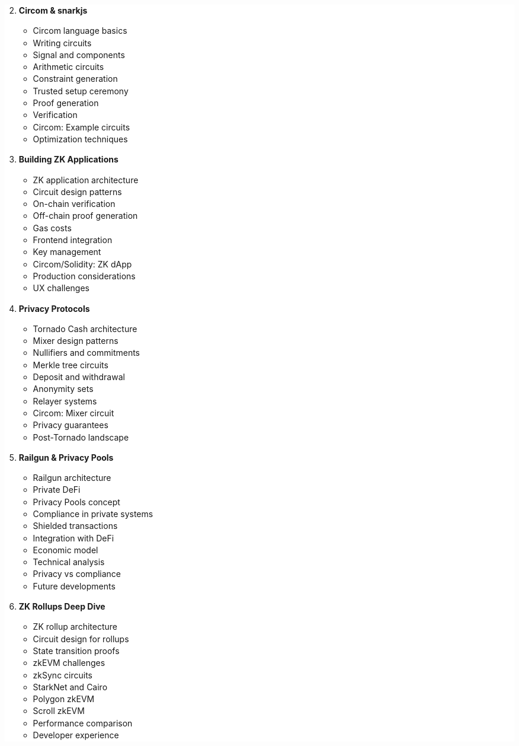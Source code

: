 2. **Circom & snarkjs**
   - Circom language basics
   - Writing circuits
   - Signal and components
   - Arithmetic circuits
   - Constraint generation
   - Trusted setup ceremony
   - Proof generation
   - Verification
   - Circom: Example circuits
   - Optimization techniques

3. **Building ZK Applications**
   - ZK application architecture
   - Circuit design patterns
   - On-chain verification
   - Off-chain proof generation
   - Gas costs
   - Frontend integration
   - Key management
   - Circom/Solidity: ZK dApp
   - Production considerations
   - UX challenges

4. **Privacy Protocols**
   - Tornado Cash architecture
   - Mixer design patterns
   - Nullifiers and commitments
   - Merkle tree circuits
   - Deposit and withdrawal
   - Anonymity sets
   - Relayer systems
   - Circom: Mixer circuit
   - Privacy guarantees
   - Post-Tornado landscape

5. **Railgun & Privacy Pools**
   - Railgun architecture
   - Private DeFi
   - Privacy Pools concept
   - Compliance in private systems
   - Shielded transactions
   - Integration with DeFi
   - Economic model
   - Technical analysis
   - Privacy vs compliance
   - Future developments

6. **ZK Rollups Deep Dive**
   - ZK rollup architecture
   - Circuit design for rollups
   - State transition proofs
   - zkEVM challenges
   - zkSync circuits
   - StarkNet and Cairo
   - Polygon zkEVM
   - Scroll zkEVM
   - Performance comparison
   - Developer experience
